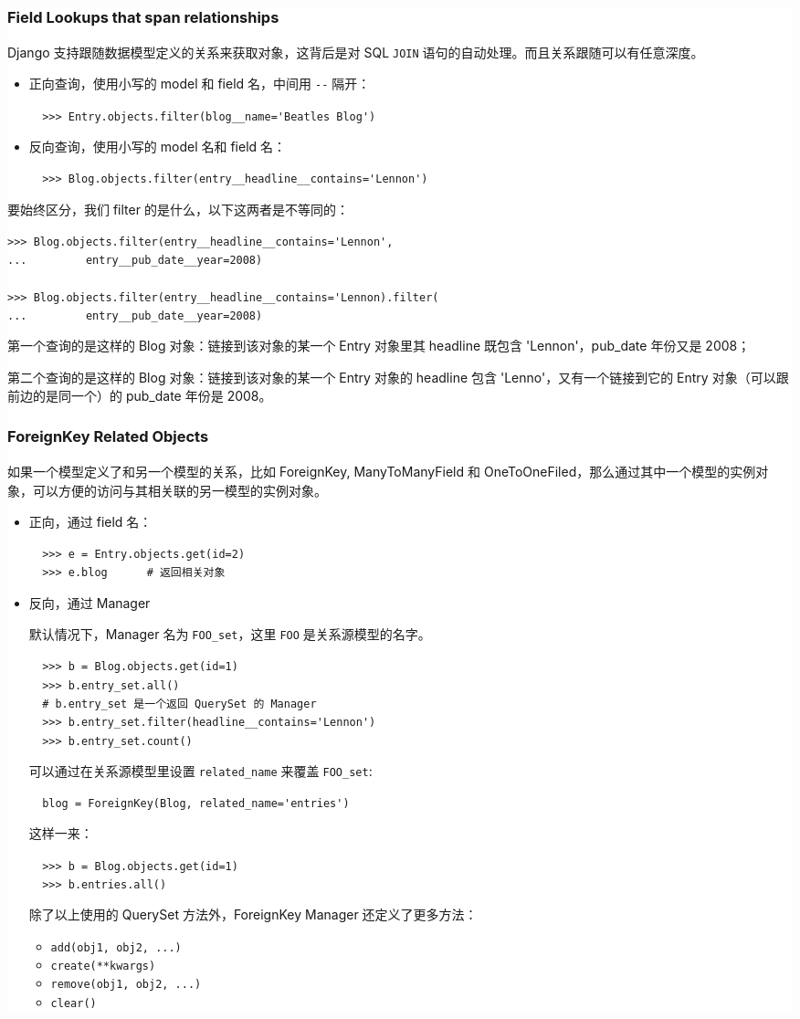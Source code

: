 
### Field Lookups that span relationships

Django 支持跟随数据模型定义的关系来获取对象，这背后是对 SQL `JOIN` 语句的自动处理。而且关系跟随可以有任意深度。

- 正向查询，使用小写的 model 和 field 名，中间用 `--` 隔开：

		>>> Entry.objects.filter(blog__name='Beatles Blog')

- 反向查询，使用小写的 model 名和 field 名：

		>>> Blog.objects.filter(entry__headline__contains='Lennon')

要始终区分，我们 filter 的是什么，以下这两者是不等同的：

	>>> Blog.objects.filter(entry__headline__contains='Lennon',
	...			entry__pub_date__year=2008)

	>>> Blog.objects.filter(entry__headline__contains='Lennon).filter(
	...			entry__pub_date__year=2008)

第一个查询的是这样的 Blog 对象：链接到该对象的某一个 Entry 对象里其 headline 既包含 'Lennon'，pub_date 年份又是 2008；

第二个查询的是这样的 Blog 对象：链接到该对象的某一个 Entry 对象的 headline 包含 'Lenno'，又有一个链接到它的 Entry 对象（可以跟前边的是同一个）的 pub_date 年份是 2008。


### ForeignKey Related Objects

如果一个模型定义了和另一个模型的关系，比如 ForeignKey, ManyToManyField 和 OneToOneFiled，那么通过其中一个模型的实例对象，可以方便的访问与其相关联的另一模型的实例对象。


* 正向，通过 field 名：

		>>> e = Entry.objects.get(id=2)
		>>> e.blog 		# 返回相关对象

* 反向，通过 Manager

	默认情况下，Manager 名为 `FOO_set`，这里 `FOO` 是关系源模型的名字。

		>>> b = Blog.objects.get(id=1)
		>>> b.entry_set.all()
		# b.entry_set 是一个返回 QuerySet 的 Manager
		>>> b.entry_set.filter(headline__contains='Lennon')
		>>> b.entry_set.count()

	可以通过在关系源模型里设置 `related_name` 来覆盖 `FOO_set`:

		blog = ForeignKey(Blog, related_name='entries')

	这样一来：

		>>> b = Blog.objects.get(id=1)
		>>> b.entries.all()

	除了以上使用的 QuerySet 方法外，ForeignKey Manager 还定义了更多方法：

	*  `add(obj1, obj2, ...)`
	*  `create(**kwargs)`
	*  `remove(obj1, obj2, ...)`
	*  `clear()`
